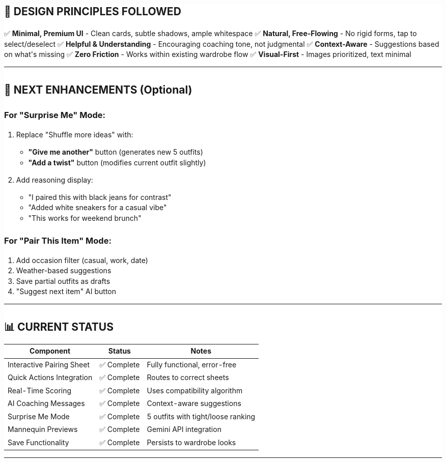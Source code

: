 
## 🎨 DESIGN PRINCIPLES FOLLOWED

✅ **Minimal, Premium UI** - Clean cards, subtle shadows, ample whitespace
✅ **Natural, Free-Flowing** - No rigid forms, tap to select/deselect
✅ **Helpful & Understanding** - Encouraging coaching tone, not judgmental
✅ **Context-Aware** - Suggestions based on what's missing
✅ **Zero Friction** - Works within existing wardrobe flow
✅ **Visual-First** - Images prioritized, text minimal

---

## 🚀 NEXT ENHANCEMENTS (Optional)

### **For "Surprise Me" Mode:**
1. Replace "Shuffle more ideas" with:
   - **"Give me another"** button (generates new 5 outfits)
   - **"Add a twist"** button (modifies current outfit slightly)

2. Add reasoning display:
   - "I paired this with black jeans for contrast"
   - "Added white sneakers for a casual vibe"
   - "This works for weekend brunch"

### **For "Pair This Item" Mode:**
1. Add occasion filter (casual, work, date)
2. Weather-based suggestions
3. Save partial outfits as drafts
4. "Suggest next item" AI button

---

## 📊 CURRENT STATUS

| Component | Status | Notes |
|-----------|--------|-------|
| Interactive Pairing Sheet | ✅ Complete | Fully functional, error-free |
| Quick Actions Integration | ✅ Complete | Routes to correct sheets |
| Real-Time Scoring | ✅ Complete | Uses compatibility algorithm |
| AI Coaching Messages | ✅ Complete | Context-aware suggestions |
| Surprise Me Mode | ✅ Complete | 5 outfits with tight/loose ranking |
| Mannequin Previews | ✅ Complete | Gemini API integration |
| Save Functionality | ✅ Complete | Persists to wardrobe looks |

---
